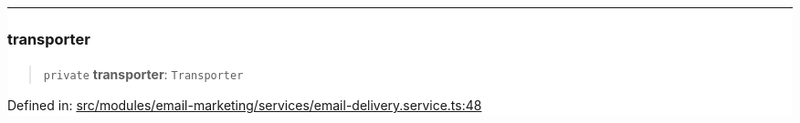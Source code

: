 ***

### transporter

> `private` **transporter**: `Transporter`

Defined in: [src/modules/email-marketing/services/email-delivery.service.ts:48](https://github.com/maemreyo/saas-4cus-nodejs/blob/2a5b3f3aa11335dfa561e80e1feabb8e6084261e/src/modules/email-marketing/services/email-delivery.service.ts#L48)

